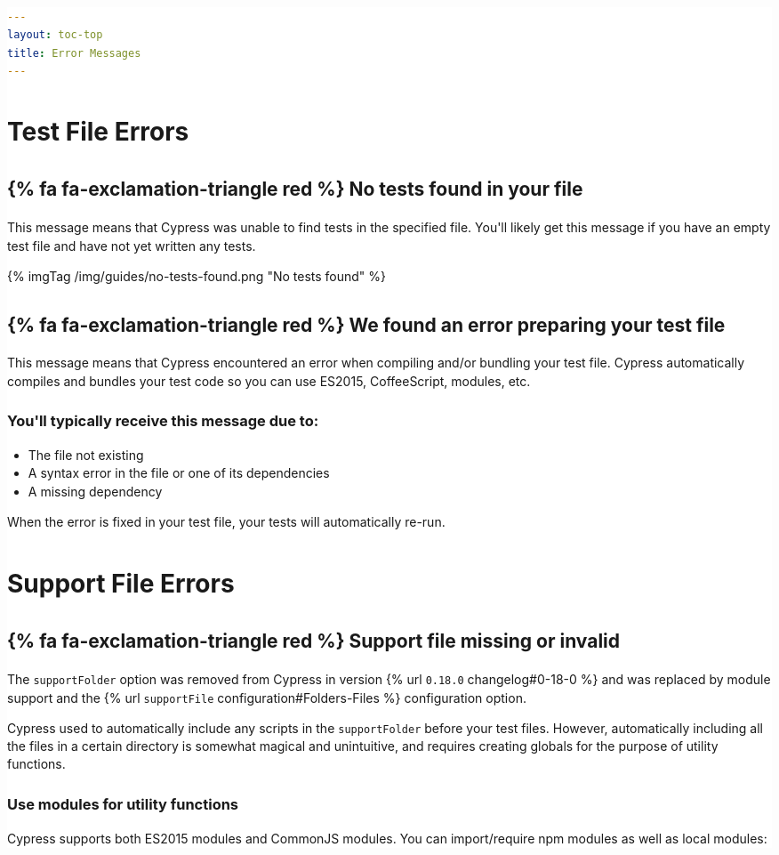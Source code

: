 ```yaml
---
layout: toc-top
title: Error Messages
---
```


# Test File Errors

## {% fa fa-exclamation-triangle red %} No tests found in your file

This message means that Cypress was unable to find tests in the specified file. You'll likely get this message if you have an empty test file and have not yet written any tests.

{% imgTag /img/guides/no-tests-found.png "No tests found" %}

## {% fa fa-exclamation-triangle red %} We found an error preparing your test file

This message means that Cypress encountered an error when compiling and/or bundling your test file. Cypress automatically compiles and bundles your test code so you can use ES2015, CoffeeScript, modules, etc.

### You'll typically receive this message due to:

- The file not existing
- A syntax error in the file or one of its dependencies
- A missing dependency

When the error is fixed in your test file, your tests will automatically re-run.

# Support File Errors

## {% fa fa-exclamation-triangle red %} Support file missing or invalid

The `supportFolder` option was removed from Cypress in version {% url `0.18.0` changelog#0-18-0 %} and was replaced by module support and the {% url `supportFile` configuration#Folders-Files %} configuration option.

Cypress used to automatically include any scripts in the `supportFolder` before your test files. However, automatically including all the files in a certain directory is somewhat magical and unintuitive, and requires creating globals for the purpose of utility functions.

### Use modules for utility functions

Cypress supports both ES2015 modules and CommonJS modules. You can import/require npm modules as well as local modules:
